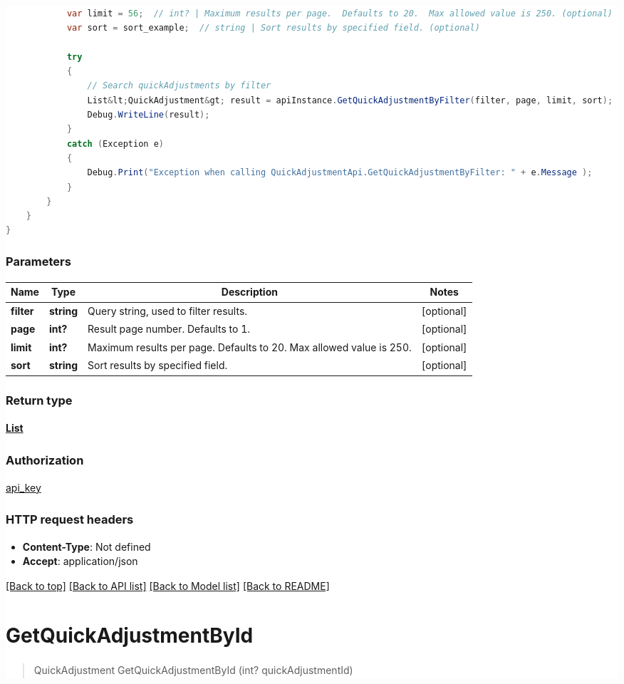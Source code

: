 ```csharp
            var limit = 56;  // int? | Maximum results per page.  Defaults to 20.  Max allowed value is 250. (optional) 
            var sort = sort_example;  // string | Sort results by specified field. (optional) 

            try
            {
                // Search quickAdjustments by filter
                List&lt;QuickAdjustment&gt; result = apiInstance.GetQuickAdjustmentByFilter(filter, page, limit, sort);
                Debug.WriteLine(result);
            }
            catch (Exception e)
            {
                Debug.Print("Exception when calling QuickAdjustmentApi.GetQuickAdjustmentByFilter: " + e.Message );
            }
        }
    }
}
```

### Parameters

Name | Type | Description  | Notes
------------- | ------------- | ------------- | -------------
 **filter** | **string**| Query string, used to filter results. | [optional] 
 **page** | **int?**| Result page number.  Defaults to 1. | [optional] 
 **limit** | **int?**| Maximum results per page.  Defaults to 20.  Max allowed value is 250. | [optional] 
 **sort** | **string**| Sort results by specified field. | [optional] 

### Return type

[**List<QuickAdjustment>**](QuickAdjustment.md)

### Authorization

[api_key](../README.md#api_key)

### HTTP request headers

 - **Content-Type**: Not defined
 - **Accept**: application/json

[[Back to top]](#) [[Back to API list]](../README.md#documentation-for-api-endpoints) [[Back to Model list]](../README.md#documentation-for-models) [[Back to README]](../README.md)

<a name="getquickadjustmentbyid"></a>
# **GetQuickAdjustmentById**
> QuickAdjustment GetQuickAdjustmentById (int? quickAdjustmentId)
